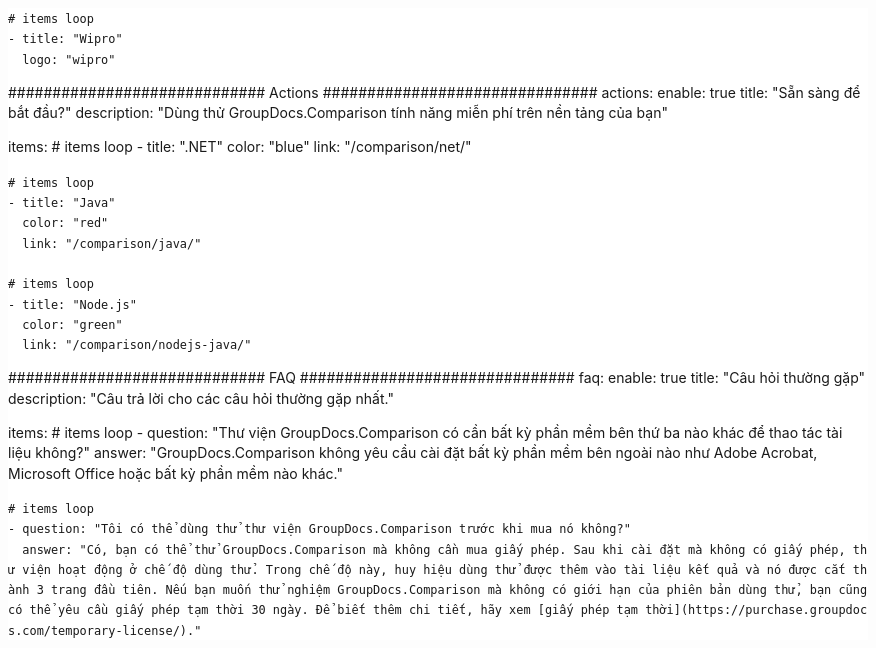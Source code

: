     # items loop
    - title: "Wipro"
      logo: "wipro"


############################# Actions ###############################
actions:
  enable: true
  title: "Sẵn sàng để bắt đầu?"
  description: "Dùng thử GroupDocs.Comparison tính năng miễn phí trên nền tảng của bạn"

  items:
    # items loop
    - title: ".NET"
      color: "blue"
      link: "/comparison/net/"

    # items loop
    - title: "Java"
      color: "red"
      link: "/comparison/java/"

    # items loop
    - title: "Node.js"
      color: "green"
      link: "/comparison/nodejs-java/"      

############################# FAQ ###############################
faq:
  enable: true
  title: "Câu hỏi thường gặp"
  description: "Câu trả lời cho các câu hỏi thường gặp nhất."

  items:
    # items loop
    - question: "Thư viện GroupDocs.Comparison có cần bất kỳ phần mềm bên thứ ba nào khác để thao tác tài liệu không?"
      answer: "GroupDocs.Comparison không yêu cầu cài đặt bất kỳ phần mềm bên ngoài nào như Adobe Acrobat, Microsoft Office hoặc bất kỳ phần mềm nào khác."

    # items loop
    - question: "Tôi có thể dùng thử thư viện GroupDocs.Comparison trước khi mua nó không?"
      answer: "Có, bạn có thể thử GroupDocs.Comparison mà không cần mua giấy phép. Sau khi cài đặt mà không có giấy phép, thư viện hoạt động ở chế độ dùng thử. Trong chế độ này, huy hiệu dùng thử được thêm vào tài liệu kết quả và nó được cắt thành 3 trang đầu tiên. Nếu bạn muốn thử nghiệm GroupDocs.Comparison mà không có giới hạn của phiên bản dùng thử, bạn cũng có thể yêu cầu giấy phép tạm thời 30 ngày. Để biết thêm chi tiết, hãy xem [giấy phép tạm thời](https://purchase.groupdocs.com/temporary-license/)."
